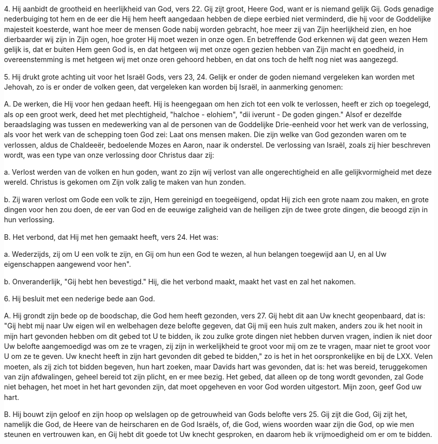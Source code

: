 4\. Hij aanbidt de grootheid en heerlijkheid van God, vers 22. Gij zijt groot, Heere God, want er is niemand gelijk Gij. Gods genadige nederbuiging tot hem en de eer die Hij hem heeft aangedaan hebben de diepe eerbied niet verminderd, die hij voor de Goddelijke majesteit koesterde, want hoe meer de mensen Gode nabij worden gebracht, hoe meer zij van Zijn heerlijkheid zien, en hoe dierbaarder wij zijn in Zijn ogen, hoe groter Hij moet wezen in onze ogen. En betreffende God erkennen wij dat geen wezen Hem gelijk is, dat er buiten Hem geen God is, en dat hetgeen wij met onze ogen gezien hebben van Zijn macht en goedheid, in overeenstemming is met hetgeen wij met onze oren gehoord hebben, en dat ons toch de helft nog niet was aangezegd.

5\. Hij drukt grote achting uit voor het Israël Gods, vers 23, 24. Gelijk er onder de goden niemand vergeleken kan worden met Jehovah, zo is er onder de volken geen, dat vergeleken kan worden bij Israël, in aanmerking genomen:

A. De werken, die Hij voor hen gedaan heeft. Hij is heengegaan om hen zich tot een volk te verlossen, heeft er zich op toegelegd, als op een groot werk, deed het met plechtigheid, "halchoe -  elohiem", "dii iverunt - De goden gingen." Alsof er dezelfde beraadslaging was tussen en medewerking van al de personen van de Goddelijke Drie-eenheid voor het werk van de verlossing, als voor het werk van de schepping toen God zei: Laat ons mensen maken. Die zijn welke van God gezonden waren om te verlossen, aldus de Chaldeeër, bedoelende Mozes en Aaron, naar ik onderstel. De verlossing van Israël, zoals zij hier beschreven wordt, was een type van onze verlossing door Christus daar zij:

a. Verlost werden van de volken en hun goden, want zo zijn wij verlost van alle ongerechtigheid en alle gelijkvormigheid met deze wereld. Christus is gekomen om Zijn volk zalig te maken van hun zonden.

b. Zij waren verlost om Gode een volk te zijn, Hem gereinigd en toegeëigend, opdat Hij zich een grote naam zou maken, en grote dingen voor hen zou doen, de eer van God en de eeuwige zaligheid van de heiligen zijn de twee grote dingen, die beoogd zijn in hun verlossing.

B. Het verbond, dat Hij met hen gemaakt heeft, vers 24. Het was:

a. Wederzijds, zij om U een volk te zijn, en Gij om hun een God te wezen, al hun belangen toegewijd aan U, en al Uw eigenschappen aangewend voor hen".

b. Onveranderlijk, "Gij hebt hen bevestigd." Hij, die het verbond maakt, maakt het vast en zal het nakomen.

6\. Hij besluit met een nederige bede aan God.

A. Hij grondt zijn bede op de boodschap, die God hem heeft gezonden, vers 27. Gij hebt dit aan Uw knecht geopenbaard, dat is: "Gij hebt mij naar Uw eigen wil en welbehagen deze belofte gegeven, dat Gij mij een huis zult maken, anders zou ik het nooit in mijn hart gevonden hebben om dit gebed tot U te bidden, ik zou zulke grote dingen niet hebben durven vragen, indien ik niet door Uw belofte aangemoedigd was om ze te vragen, zij zijn in werkelijkheid te groot voor mij om ze te vragen, maar niet te groot voor U om ze te geven. Uw knecht heeft in zijn hart gevonden dit gebed te bidden," zo is het in het oorspronkelijke en bij de LXX. Velen moeten, als zij zich tot bidden begeven, hun hart zoeken, maar Davids hart was gevonden, dat is: het was bereid, teruggekomen van zijn afdwalingen, geheel bereid tot zijn plicht, en er mee bezig. Het gebed, dat alleen op de tong wordt gevonden, zal Gode niet behagen, het moet in het hart gevonden zijn, dat moet opgeheven en voor God worden uitgestort. Mijn zoon, geef God uw hart.

B. Hij bouwt zijn geloof en zijn hoop op welslagen op de getrouwheid van Gods belofte vers 25. Gij zijt die God, Gij zijt het, namelijk die God, de Heere van de heirscharen en de God Israëls, of, die God, wiens woorden waar zijn die God, op wie men steunen en vertrouwen kan, en Gij hebt dit goede tot Uw knecht gesproken, en daarom heb ik vrijmoedigheid om er om te bidden.
